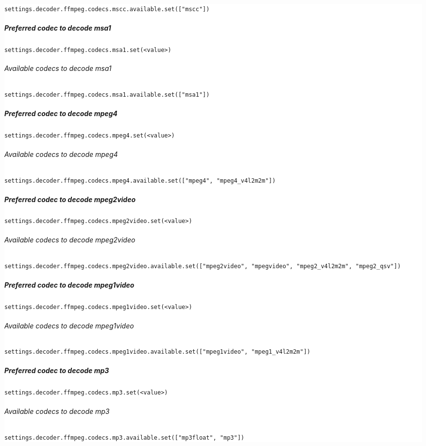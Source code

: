 ```liquidsoap
settings.decoder.ffmpeg.codecs.mscc.available.set(["mscc"])
```

##### Preferred codec to decode msa1

```liquidsoap
settings.decoder.ffmpeg.codecs.msa1.set(<value>)
```

###### Available codecs to decode msa1

```liquidsoap
settings.decoder.ffmpeg.codecs.msa1.available.set(["msa1"])
```

##### Preferred codec to decode mpeg4

```liquidsoap
settings.decoder.ffmpeg.codecs.mpeg4.set(<value>)
```

###### Available codecs to decode mpeg4

```liquidsoap
settings.decoder.ffmpeg.codecs.mpeg4.available.set(["mpeg4", "mpeg4_v4l2m2m"])
```

##### Preferred codec to decode mpeg2video

```liquidsoap
settings.decoder.ffmpeg.codecs.mpeg2video.set(<value>)
```

###### Available codecs to decode mpeg2video

```liquidsoap
settings.decoder.ffmpeg.codecs.mpeg2video.available.set(["mpeg2video", "mpegvideo", "mpeg2_v4l2m2m", "mpeg2_qsv"])
```

##### Preferred codec to decode mpeg1video

```liquidsoap
settings.decoder.ffmpeg.codecs.mpeg1video.set(<value>)
```

###### Available codecs to decode mpeg1video

```liquidsoap
settings.decoder.ffmpeg.codecs.mpeg1video.available.set(["mpeg1video", "mpeg1_v4l2m2m"])
```

##### Preferred codec to decode mp3

```liquidsoap
settings.decoder.ffmpeg.codecs.mp3.set(<value>)
```

###### Available codecs to decode mp3

```liquidsoap
settings.decoder.ffmpeg.codecs.mp3.available.set(["mp3float", "mp3"])
```
